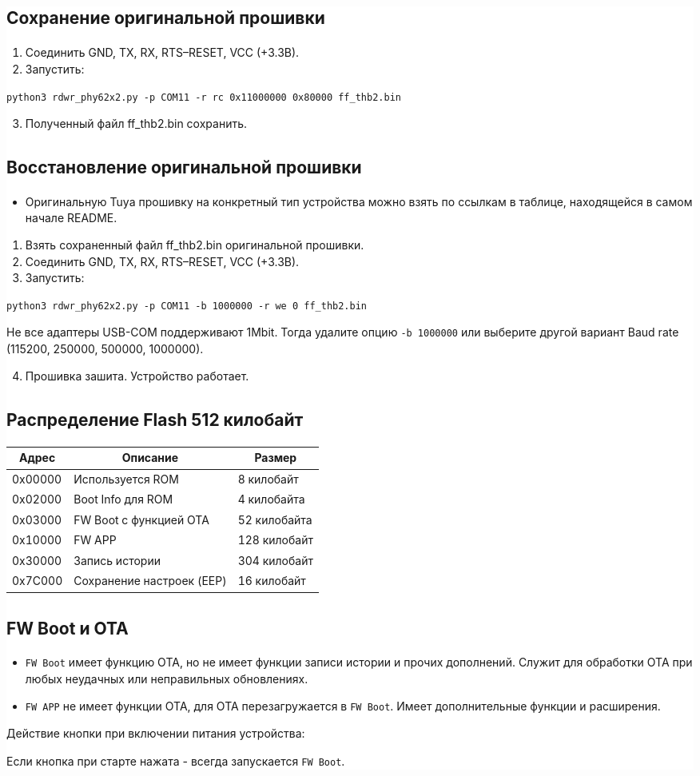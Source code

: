 ## Сохранение оригинальной прошивки

1. Соединить GND, TX, RX, RTS–RESET, VCC (+3.3B).
2. Запустить:

```
python3 rdwr_phy62x2.py -p COM11 -r rc 0x11000000 0x80000 ff_thb2.bin
```

3. Полученный файл ff_thb2.bin сохранить.

## Восстановление оригинальной прошивки

* Оригинальную Tuya прошивку на конкретный тип устройства можно взять по ссылкам в таблице, находящейся в самом начале README.

1. Взять сохраненный файл ff_thb2.bin оригинальной прошивки.
2. Соединить GND, TX, RX, RTS–RESET, VCC (+3.3B).
3. Запустить:

```
python3 rdwr_phy62x2.py -p COM11 -b 1000000 -r we 0 ff_thb2.bin
```

Не все адаптеры USB-COM поддерживают 1Mbit. Тогда удалите опцию `-b 1000000` или выберите другой вариант Baud rate (115200, 250000, 500000, 1000000).

4. Прошивка зашита. Устройство работает.

## Распределение Flash 512 килобайт

| Адрес | Описание | Размер |
|---|---|---|
| 0x00000 | Используется ROM | 8 килобайт |
| 0x02000 | Boot Info для ROM | 4 килобайта |
| 0x03000 | FW Boot с функцией OTA | 52 килобайта |
| 0x10000 | FW APP | 128 килобайт |
| 0x30000 | Запись истории | 304 килобайт |
| 0x7C000 | Сохранение настроек (EEP) | 16 килобайт |

## FW Boot и OTA

* `FW Boot` имеет функцию OTA, но не имеет функции записи истории и прочих дополнений. Служит для обработки OTA при любых неудачных или неправильных обновлениях.

* `FW APP` не имеет функции OTA, для OTA перезагружается в `FW Boot`. Имеет дополнительные функции и расширения.

Действие кнопки при включении питания устройства:

   Если кнопка при старте нажата - всегда запускается `FW Boot`.
   